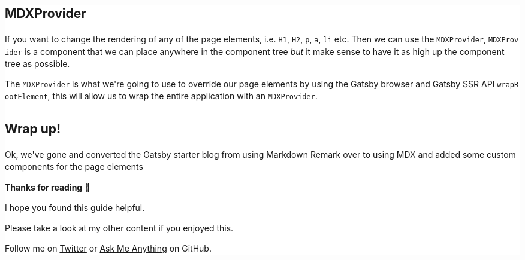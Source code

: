 ## MDXProvider

If you want to change the rendering of any of the page elements, i.e.
`H1`, `H2`, `p`, `a`, `li` etc. Then we can use the `MDXProvider`,
`MDXProvider` is a component that we can place anywhere in the
component tree _but_ it make sense to have it as high up the component
tree as possible.

The `MDXProvider` is what we're going to use to override our page
elements by using the Gatsby browser and Gatsby SSR API
`wrapRootElement`, this will allow us to wrap the entire application
with an `MDXProvider`.

## Wrap up!

Ok, we've gone and converted the Gatsby starter blog from using
Markdown Remark over to using MDX and added some custom components for
the page elements

**Thanks for reading** 🙏

I hope you found this guide helpful.

Please take a look at my other content if you enjoyed this.

Follow me on [Twitter] or [Ask Me Anything] on GitHub.



[mdx egghead.io course]:
  https://egghead.io/playlists/building-websites-with-mdx-and-gatsby-161e9529
[twitter]: https://twitter.com/spences10
[ask me anything]: https://github.com/spences10/ama
[example code]:
  https://codesandbox.io/s/gatsby-starter-blog-mdx-part-two-8iut4
[gatsby starter blog]: https://github.com/gatsbyjs/gatsby-starter-blog
[codesandbox import wizard]: https://codesandbox.io/s/github
[codesandbox docs for importing projects]:
  https://codesandbox.io/docs/importing
[chris biscardi]: https://twitter.com/chrisbiscardi
[here]: https://scottspence.com/convert-gatsby-default-blog-to-use-mdx
